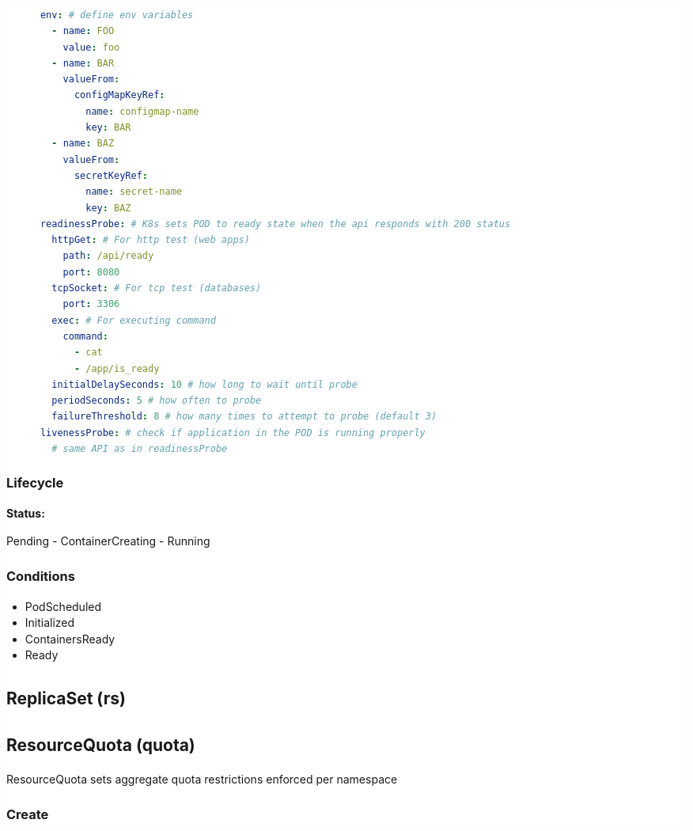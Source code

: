 ```yaml
      env: # define env variables
        - name: FOO
          value: foo
        - name: BAR
          valueFrom:
            configMapKeyRef:
              name: configmap-name
              key: BAR
        - name: BAZ
          valueFrom:
            secretKeyRef:
              name: secret-name
              key: BAZ
      readinessProbe: # K8s sets POD to ready state when the api responds with 200 status
        httpGet: # For http test (web apps)
          path: /api/ready
          port: 8080
        tcpSocket: # For tcp test (databases)
          port: 3306
        exec: # For executing command
          command:
            - cat
            - /app/is_ready
        initialDelaySeconds: 10 # how long to wait until probe
        periodSeconds: 5 # how often to probe
        failureThreshold: 8 # how many times to attempt to probe (default 3)
      livenessProbe: # check if application in the POD is running properly
        # same API as in readinessProbe
``` 

### Lifecycle

**Status:**

Pending - ContainerCreating - Running

### Conditions

- PodScheduled
- Initialized
- ContainersReady
- Ready

## ReplicaSet (rs)

## ResourceQuota (quota)

ResourceQuota sets aggregate quota restrictions enforced per namespace

### Create
